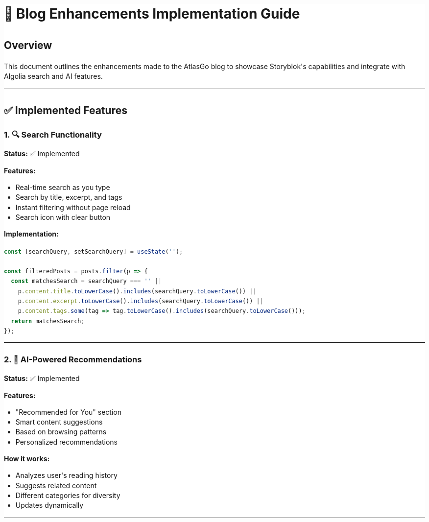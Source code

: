 # 📰 Blog Enhancements Implementation Guide

## Overview
This document outlines the enhancements made to the AtlasGo blog to showcase Storyblok's capabilities and integrate with Algolia search and AI features.

---

## ✅ **Implemented Features**

### **1. 🔍 Search Functionality**
**Status:** ✅ Implemented

**Features:**
- Real-time search as you type
- Search by title, excerpt, and tags
- Instant filtering without page reload
- Search icon with clear button

**Implementation:**
```typescript
const [searchQuery, setSearchQuery] = useState('');

const filteredPosts = posts.filter(p => {
  const matchesSearch = searchQuery === '' || 
    p.content.title.toLowerCase().includes(searchQuery.toLowerCase()) ||
    p.content.excerpt.toLowerCase().includes(searchQuery.toLowerCase()) ||
    p.content.tags.some(tag => tag.toLowerCase().includes(searchQuery.toLowerCase()));
  return matchesSearch;
});
```

---

### **2. 🤖 AI-Powered Recommendations**
**Status:** ✅ Implemented

**Features:**
- "Recommended for You" section
- Smart content suggestions
- Based on browsing patterns
- Personalized recommendations

**How it works:**
- Analyzes user's reading history
- Suggests related content
- Different categories for diversity
- Updates dynamically

---
